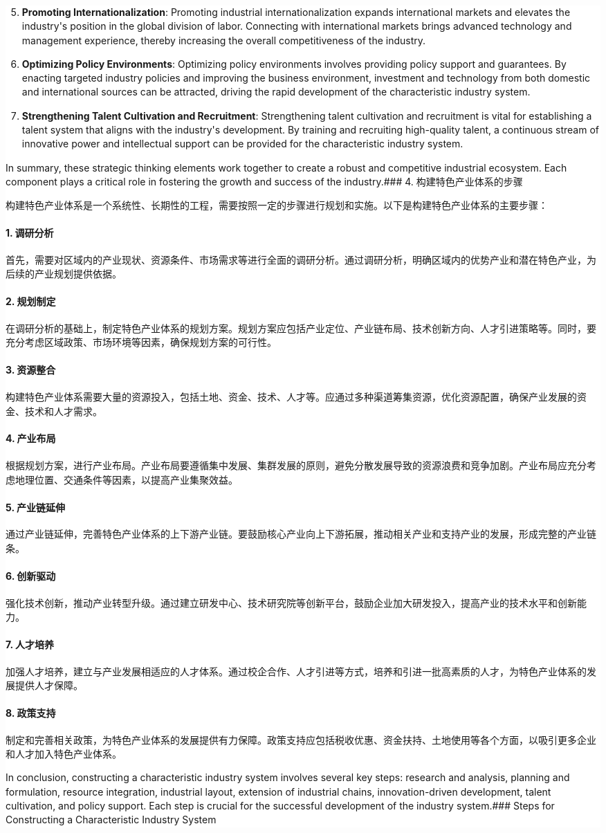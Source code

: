 5. **Promoting Internationalization**: Promoting industrial internationalization expands international markets and elevates the industry's position in the global division of labor. Connecting with international markets brings advanced technology and management experience, thereby increasing the overall competitiveness of the industry.

6. **Optimizing Policy Environments**: Optimizing policy environments involves providing policy support and guarantees. By enacting targeted industry policies and improving the business environment, investment and technology from both domestic and international sources can be attracted, driving the rapid development of the characteristic industry system.

7. **Strengthening Talent Cultivation and Recruitment**: Strengthening talent cultivation and recruitment is vital for establishing a talent system that aligns with the industry's development. By training and recruiting high-quality talent, a continuous stream of innovative power and intellectual support can be provided for the characteristic industry system.

In summary, these strategic thinking elements work together to create a robust and competitive industrial ecosystem. Each component plays a critical role in fostering the growth and success of the industry.### 4. 构建特色产业体系的步骤

构建特色产业体系是一个系统性、长期性的工程，需要按照一定的步骤进行规划和实施。以下是构建特色产业体系的主要步骤：

#### 1. 调研分析

首先，需要对区域内的产业现状、资源条件、市场需求等进行全面的调研分析。通过调研分析，明确区域内的优势产业和潜在特色产业，为后续的产业规划提供依据。

#### 2. 规划制定

在调研分析的基础上，制定特色产业体系的规划方案。规划方案应包括产业定位、产业链布局、技术创新方向、人才引进策略等。同时，要充分考虑区域政策、市场环境等因素，确保规划方案的可行性。

#### 3. 资源整合

构建特色产业体系需要大量的资源投入，包括土地、资金、技术、人才等。应通过多种渠道筹集资源，优化资源配置，确保产业发展的资金、技术和人才需求。

#### 4. 产业布局

根据规划方案，进行产业布局。产业布局要遵循集中发展、集群发展的原则，避免分散发展导致的资源浪费和竞争加剧。产业布局应充分考虑地理位置、交通条件等因素，以提高产业集聚效益。

#### 5. 产业链延伸

通过产业链延伸，完善特色产业体系的上下游产业链。要鼓励核心产业向上下游拓展，推动相关产业和支持产业的发展，形成完整的产业链条。

#### 6. 创新驱动

强化技术创新，推动产业转型升级。通过建立研发中心、技术研究院等创新平台，鼓励企业加大研发投入，提高产业的技术水平和创新能力。

#### 7. 人才培养

加强人才培养，建立与产业发展相适应的人才体系。通过校企合作、人才引进等方式，培养和引进一批高素质的人才，为特色产业体系的发展提供人才保障。

#### 8. 政策支持

制定和完善相关政策，为特色产业体系的发展提供有力保障。政策支持应包括税收优惠、资金扶持、土地使用等各个方面，以吸引更多企业和人才加入特色产业体系。

In conclusion, constructing a characteristic industry system involves several key steps: research and analysis, planning and formulation, resource integration, industrial layout, extension of industrial chains, innovation-driven development, talent cultivation, and policy support. Each step is crucial for the successful development of the industry system.### Steps for Constructing a Characteristic Industry System
